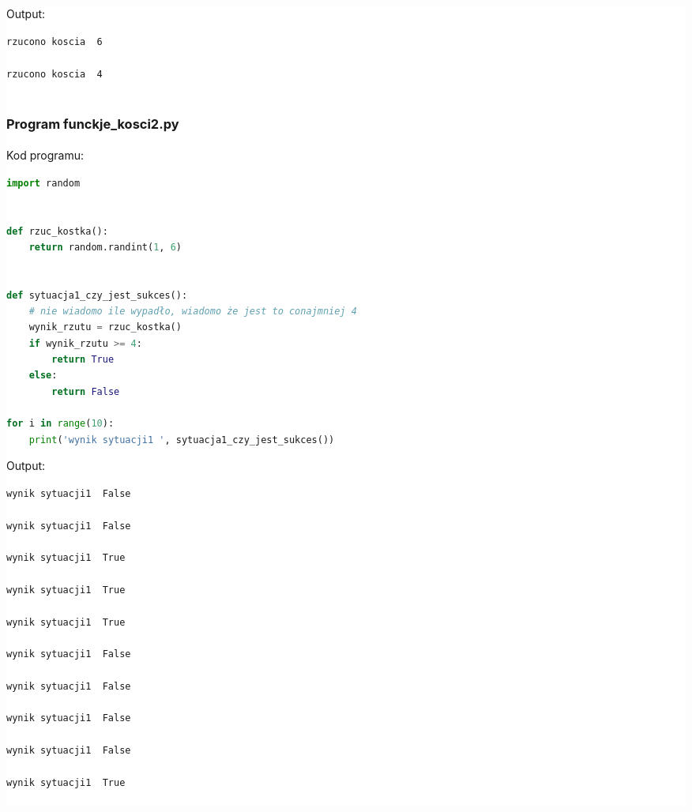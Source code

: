 

Output:
```
rzucono koscia  6

rzucono koscia  4


```





### Program funckje_kosci2.py

Kod programu:
```python
import random


def rzuc_kostka():
    return random.randint(1, 6)


def sytuacja1_czy_jest_sukces():
    # nie wiadomo ile wypadło, wiadomo że jest to conajmniej 4
    wynik_rzutu = rzuc_kostka()
    if wynik_rzutu >= 4:
        return True
    else:
        return False

for i in range(10):
    print('wynik sytuacji1 ', sytuacja1_czy_jest_sukces())

```



Output:
```
wynik sytuacji1  False

wynik sytuacji1  False

wynik sytuacji1  True

wynik sytuacji1  True

wynik sytuacji1  True

wynik sytuacji1  False

wynik sytuacji1  False

wynik sytuacji1  False

wynik sytuacji1  False

wynik sytuacji1  True


```
